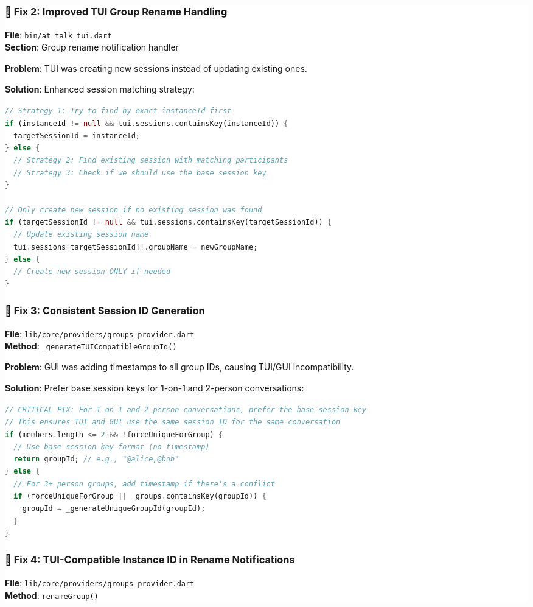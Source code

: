 ### 🔧 **Fix 2: Improved TUI Group Rename Handling**

**File**: `bin/at_talk_tui.dart`  
**Section**: Group rename notification handler

**Problem**: TUI was creating new sessions instead of updating existing ones.

**Solution**: Enhanced session matching strategy:
```dart
// Strategy 1: Try to find by exact instanceId first
if (instanceId != null && tui.sessions.containsKey(instanceId)) {
  targetSessionId = instanceId;
} else {
  // Strategy 2: Find existing session with matching participants
  // Strategy 3: Check if we should use the base session key
}

// Only create new session if no existing session was found
if (targetSessionId != null && tui.sessions.containsKey(targetSessionId)) {
  // Update existing session name
  tui.sessions[targetSessionId]!.groupName = newGroupName;
} else {
  // Create new session ONLY if needed
}
```

### 🔧 **Fix 3: Consistent Session ID Generation**

**File**: `lib/core/providers/groups_provider.dart`  
**Method**: `_generateTUICompatibleGroupId()`

**Problem**: GUI was adding timestamps to all group IDs, causing TUI/GUI incompatibility.

**Solution**: Prefer base session keys for 1-on-1 and 2-person conversations:
```dart
// CRITICAL FIX: For 1-on-1 and 2-person conversations, prefer the base session key
// This ensures TUI and GUI use the same session ID for the same conversation
if (members.length <= 2 && !forceUniqueForGroup) {
  // Use base session key format (no timestamp)
  return groupId; // e.g., "@alice,@bob"
} else {
  // For 3+ person groups, add timestamp if there's a conflict
  if (forceUniqueForGroup || _groups.containsKey(groupId)) {
    groupId = _generateUniqueGroupId(groupId);
  }
}
```

### 🔧 **Fix 4: TUI-Compatible Instance ID in Rename Notifications**

**File**: `lib/core/providers/groups_provider.dart`  
**Method**: `renameGroup()`
